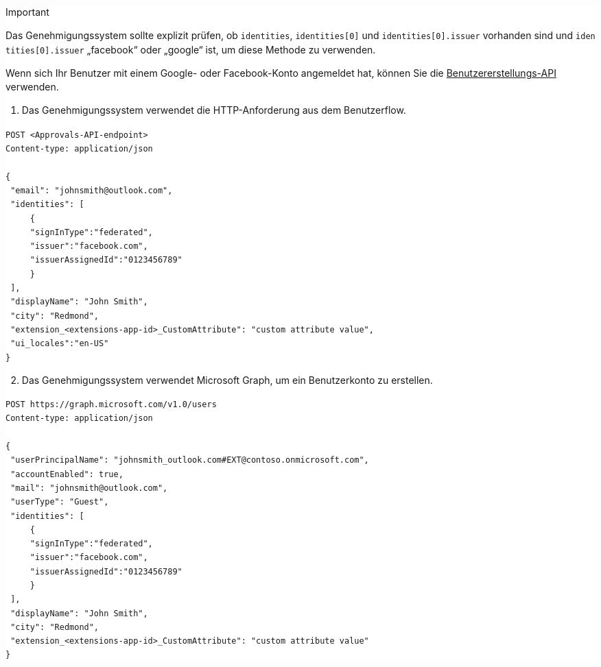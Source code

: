> [!IMPORTANT]
> Das Genehmigungssystem sollte explizit prüfen, ob `identities`, `identities[0]` und `identities[0].issuer` vorhanden sind und `identities[0].issuer` „facebook“ oder „google“ ist, um diese Methode zu verwenden.

Wenn sich Ihr Benutzer mit einem Google- oder Facebook-Konto angemeldet hat, können Sie die [Benutzererstellungs-API](https://docs.microsoft.com/graph/api/user-post-users?view=graph-rest-1.0&tabs=http) verwenden.

1. Das Genehmigungssystem verwendet die HTTP-Anforderung aus dem Benutzerflow.

```http
POST <Approvals-API-endpoint>
Content-type: application/json

{
 "email": "johnsmith@outlook.com",
 "identities": [
     {
     "signInType":"federated",
     "issuer":"facebook.com",
     "issuerAssignedId":"0123456789"
     }
 ],
 "displayName": "John Smith",
 "city": "Redmond",
 "extension_<extensions-app-id>_CustomAttribute": "custom attribute value",
 "ui_locales":"en-US"
}
```

2. Das Genehmigungssystem verwendet Microsoft Graph, um ein Benutzerkonto zu erstellen.

```http
POST https://graph.microsoft.com/v1.0/users
Content-type: application/json

{
 "userPrincipalName": "johnsmith_outlook.com#EXT@contoso.onmicrosoft.com",
 "accountEnabled": true,
 "mail": "johnsmith@outlook.com",
 "userType": "Guest",
 "identities": [
     {
     "signInType":"federated",
     "issuer":"facebook.com",
     "issuerAssignedId":"0123456789"
     }
 ],
 "displayName": "John Smith",
 "city": "Redmond",
 "extension_<extensions-app-id>_CustomAttribute": "custom attribute value"
}
```
